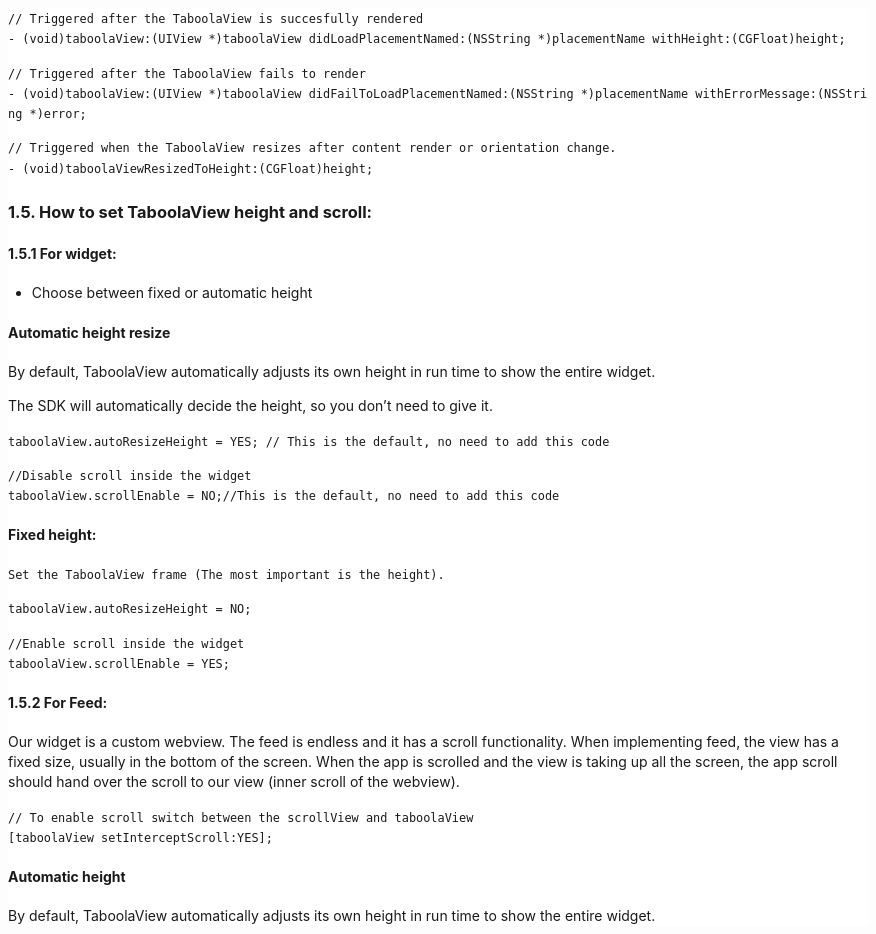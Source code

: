 ```objc
// Triggered after the TaboolaView is succesfully rendered
- (void)taboolaView:(UIView *)taboolaView didLoadPlacementNamed:(NSString *)placementName withHeight:(CGFloat)height;
```
```objc
// Triggered after the TaboolaView fails to render
- (void)taboolaView:(UIView *)taboolaView didFailToLoadPlacementNamed:(NSString *)placementName withErrorMessage:(NSString *)error;
```
```objc
// Triggered when the TaboolaView resizes after content render or orientation change.
- (void)taboolaViewResizedToHeight:(CGFloat)height;
```

### 1.5. How to set TaboolaView height and scroll:
#### 1.5.1 For widget:
* Choose between fixed or automatic height

#### Automatic height resize
By default, TaboolaView automatically adjusts its own height in run time to show the entire widget. 

The SDK will automatically decide the height, so you don’t need to give it.

```objc
taboolaView.autoResizeHeight = YES; // This is the default, no need to add this code
```

```objc
//Disable scroll inside the widget
taboolaView.scrollEnable = NO;//This is the default, no need to add this code
```

####  Fixed height:

```objc
Set the TaboolaView frame (The most important is the height).
```
```objc
taboolaView.autoResizeHeight = NO;
```
```objc
//Enable scroll inside the widget
taboolaView.scrollEnable = YES;
```

#### 1.5.2 For Feed:
Our widget is a custom webview. The feed is endless and it has a scroll functionality.
When implementing feed, the view has a fixed size, usually in the bottom of the screen. When the app is scrolled and the view is taking up all the screen, the app scroll should hand over the scroll to our view (inner scroll of the webview).


```objc
// To enable scroll switch between the scrollView and taboolaView
[taboolaView setInterceptScroll:YES];
```
#### Automatic height
By default, TaboolaView automatically adjusts its own height in run time to show the entire widget. 


[inspector]: https://cloud.githubusercontent.com/assets/3852658/22969202/3d9d5fd2-f376-11e6-96de-f20f6e555839.png "Xcode: Identity Inspector"